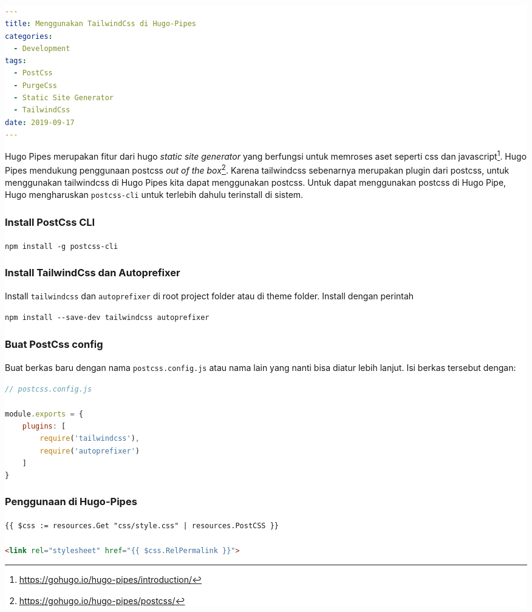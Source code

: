 ```yaml
---
title: Menggunakan TailwindCss di Hugo-Pipes
categories: 
  - Development
tags:
  - PostCss
  - PurgeCss
  - Static Site Generator
  - TailwindCss
date: 2019-09-17
---
```


Hugo Pipes merupakan fitur dari hugo _static site generator_ yang berfungsi 
untuk memroses aset seperti css dan javascript[^1]. Hugo Pipes mendukung 
penggunaan postcss _out of the box_[^2]. Karena tailwindcss sebenarnya merupakan 
plugin dari postcss, untuk menggunakan tailwindcss di Hugo Pipes kita dapat 
menggunakan postcss. Untuk dapat menggunakan postcss di Hugo Pipe, Hugo 
mengharuskan `postcss-cli` untuk terlebih dahulu terinstall di sistem.

### Install PostCss CLI

```
npm install -g postcss-cli
```



### Install TailwindCss dan Autoprefixer
Install `tailwindcss` dan `autoprefixer` di root project folder atau di theme 
folder. Install dengan perintah
```
npm install --save-dev tailwindcss autoprefixer
```

### Buat PostCss config
Buat berkas baru dengan nama `postcss.config.js` atau nama lain yang nanti bisa
diatur lebih lanjut. Isi berkas tersebut dengan:

```javascript
// postcss.config.js

module.exports = {
    plugins: [
        require('tailwindcss'),
        require('autoprefixer')
    ]
}
```

### Penggunaan di Hugo-Pipes
```html
{{ $css := resources.Get "css/style.css" | resources.PostCSS }}

<link rel="stylesheet" href="{{ $css.RelPermalink }}">
```


[^1]: https://gohugo.io/hugo-pipes/introduction/
[^2]: https://gohugo.io/hugo-pipes/postcss/
[^3]: https://tailwindcss.com/docs/controlling-file-size#limiting-your-color-palette
[^4]: https://tailwindcss.com/docs/breakpoints/#app
[^5]: https://tailwindcss.com/docs/controlling-file-size#removing-unused-css
